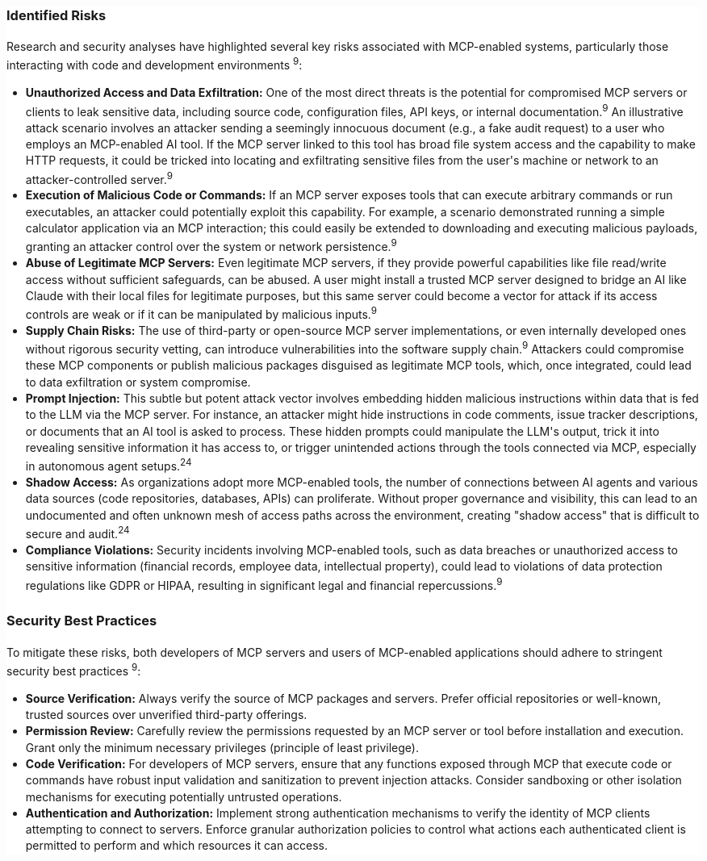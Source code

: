 
### **Identified Risks**

Research and security analyses have highlighted several key risks associated with MCP-enabled systems, particularly those interacting with code and development environments <sup>9</sup>:



* **Unauthorized Access and Data Exfiltration:** One of the most direct threats is the potential for compromised MCP servers or clients to leak sensitive data, including source code, configuration files, API keys, or internal documentation.<sup>9</sup> An illustrative attack scenario involves an attacker sending a seemingly innocuous document (e.g., a fake audit request) to a user who employs an MCP-enabled AI tool. If the MCP server linked to this tool has broad file system access and the capability to make HTTP requests, it could be tricked into locating and exfiltrating sensitive files from the user's machine or network to an attacker-controlled server.<sup>9</sup>
* **Execution of Malicious Code or Commands:** If an MCP server exposes tools that can execute arbitrary commands or run executables, an attacker could potentially exploit this capability. For example, a scenario demonstrated running a simple calculator application via an MCP interaction; this could easily be extended to downloading and executing malicious payloads, granting an attacker control over the system or network persistence.<sup>9</sup>
* **Abuse of Legitimate MCP Servers:** Even legitimate MCP servers, if they provide powerful capabilities like file read/write access without sufficient safeguards, can be abused. A user might install a trusted MCP server designed to bridge an AI like Claude with their local files for legitimate purposes, but this same server could become a vector for attack if its access controls are weak or if it can be manipulated by malicious inputs.<sup>9</sup>
* **Supply Chain Risks:** The use of third-party or open-source MCP server implementations, or even internally developed ones without rigorous security vetting, can introduce vulnerabilities into the software supply chain.<sup>9</sup> Attackers could compromise these MCP components or publish malicious packages disguised as legitimate MCP tools, which, once integrated, could lead to data exfiltration or system compromise.
* **Prompt Injection:** This subtle but potent attack vector involves embedding hidden malicious instructions within data that is fed to the LLM via the MCP server. For instance, an attacker might hide instructions in code comments, issue tracker descriptions, or documents that an AI tool is asked to process. These hidden prompts could manipulate the LLM's output, trick it into revealing sensitive information it has access to, or trigger unintended actions through the tools connected via MCP, especially in autonomous agent setups.<sup>24</sup>
* **Shadow Access:** As organizations adopt more MCP-enabled tools, the number of connections between AI agents and various data sources (code repositories, databases, APIs) can proliferate. Without proper governance and visibility, this can lead to an undocumented and often unknown mesh of access paths across the environment, creating "shadow access" that is difficult to secure and audit.<sup>24</sup>
* **Compliance Violations:** Security incidents involving MCP-enabled tools, such as data breaches or unauthorized access to sensitive information (financial records, employee data, intellectual property), could lead to violations of data protection regulations like GDPR or HIPAA, resulting in significant legal and financial repercussions.<sup>9</sup>


### **Security Best Practices**

To mitigate these risks, both developers of MCP servers and users of MCP-enabled applications should adhere to stringent security best practices <sup>9</sup>:



* **Source Verification:** Always verify the source of MCP packages and servers. Prefer official repositories or well-known, trusted sources over unverified third-party offerings.
* **Permission Review:** Carefully review the permissions requested by an MCP server or tool before installation and execution. Grant only the minimum necessary privileges (principle of least privilege).
* **Code Verification:** For developers of MCP servers, ensure that any functions exposed through MCP that execute code or commands have robust input validation and sanitization to prevent injection attacks. Consider sandboxing or other isolation mechanisms for executing potentially untrusted operations.
* **Authentication and Authorization:** Implement strong authentication mechanisms to verify the identity of MCP clients attempting to connect to servers. Enforce granular authorization policies to control what actions each authenticated client is permitted to perform and which resources it can access.